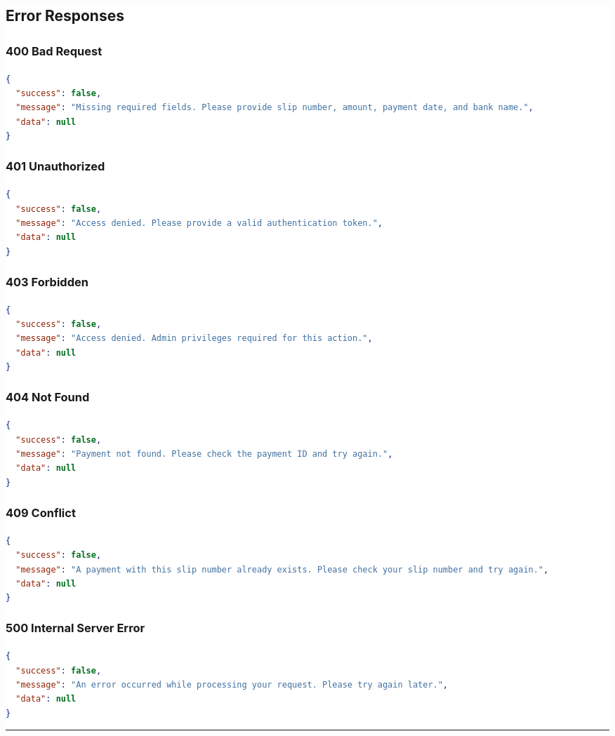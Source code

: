 
## Error Responses

### 400 Bad Request
```json
{
  "success": false,
  "message": "Missing required fields. Please provide slip number, amount, payment date, and bank name.",
  "data": null
}
```

### 401 Unauthorized
```json
{
  "success": false,
  "message": "Access denied. Please provide a valid authentication token.",
  "data": null
}
```

### 403 Forbidden
```json
{
  "success": false,
  "message": "Access denied. Admin privileges required for this action.",
  "data": null
}
```

### 404 Not Found
```json
{
  "success": false,
  "message": "Payment not found. Please check the payment ID and try again.",
  "data": null
}
```

### 409 Conflict
```json
{
  "success": false,
  "message": "A payment with this slip number already exists. Please check your slip number and try again.",
  "data": null
}
```

### 500 Internal Server Error
```json
{
  "success": false,
  "message": "An error occurred while processing your request. Please try again later.",
  "data": null
}
```

---